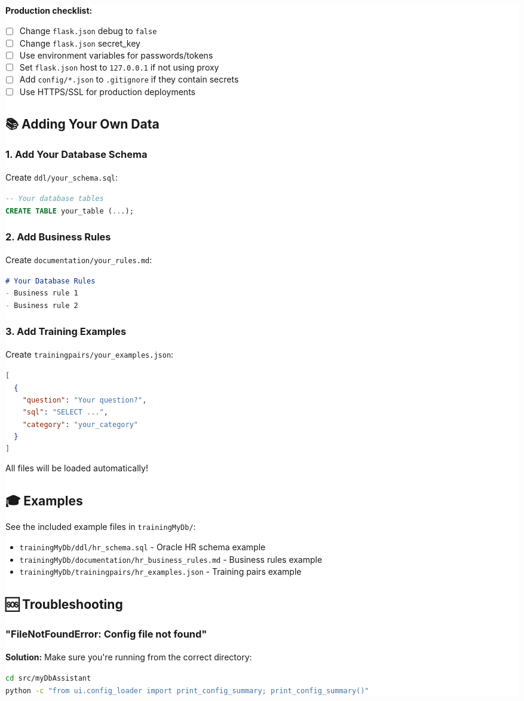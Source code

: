 **Production checklist:**
- [ ] Change `flask.json` debug to `false`
- [ ] Change `flask.json` secret_key
- [ ] Use environment variables for passwords/tokens
- [ ] Set `flask.json` host to `127.0.0.1` if not using proxy
- [ ] Add `config/*.json` to `.gitignore` if they contain secrets
- [ ] Use HTTPS/SSL for production deployments

## 📚 Adding Your Own Data

### 1. Add Your Database Schema

Create `ddl/your_schema.sql`:
```sql
-- Your database tables
CREATE TABLE your_table (...);
```

### 2. Add Business Rules

Create `documentation/your_rules.md`:
```markdown
# Your Database Rules
- Business rule 1
- Business rule 2
```

### 3. Add Training Examples

Create `trainingpairs/your_examples.json`:
```json
[
  {
    "question": "Your question?",
    "sql": "SELECT ...",
    "category": "your_category"
  }
]
```

All files will be loaded automatically!

## 🎓 Examples

See the included example files in `trainingMyDb/`:
- `trainingMyDb/ddl/hr_schema.sql` - Oracle HR schema example
- `trainingMyDb/documentation/hr_business_rules.md` - Business rules example
- `trainingMyDb/trainingpairs/hr_examples.json` - Training pairs example

## 🆘 Troubleshooting

### "FileNotFoundError: Config file not found"
**Solution:** Make sure you're running from the correct directory:
```bash
cd src/myDbAssistant
python -c "from ui.config_loader import print_config_summary; print_config_summary()"
```
